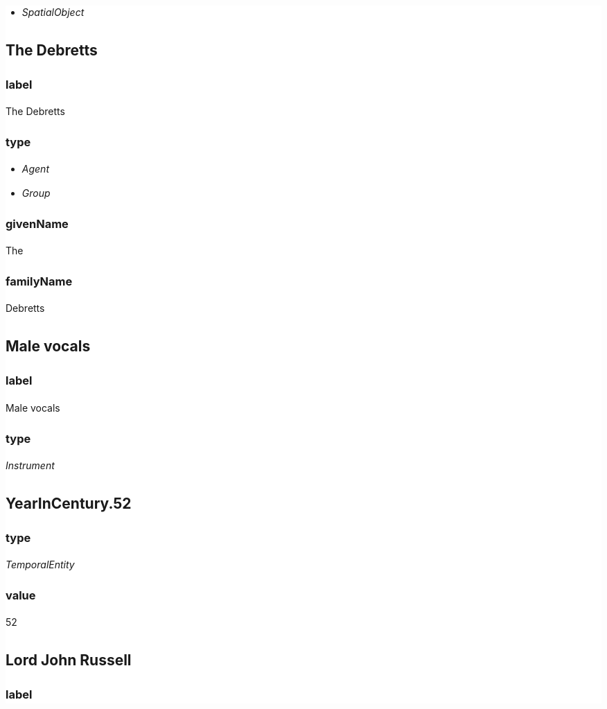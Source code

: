  - *SpatialObject*

## The Debretts

### label


The Debretts

### type

 - *Agent*

 - *Group*

### givenName


The

### familyName


Debretts

## Male vocals

### label


Male vocals

### type


*Instrument*

## YearInCentury.52

### type


*TemporalEntity*

### value


52

## Lord John Russell

### label

